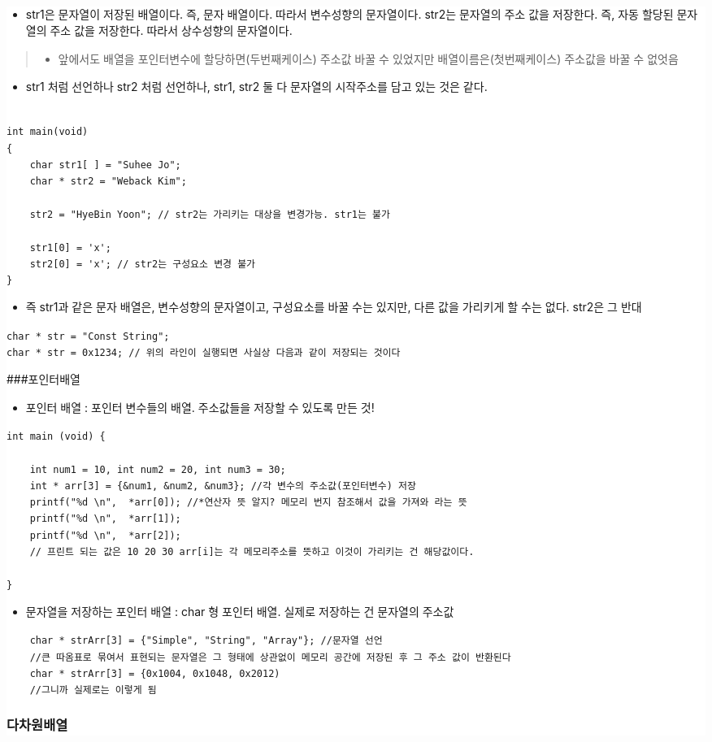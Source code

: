 - str1은 문자열이 저장된 배열이다. 즉, 문자 배열이다. 따라서 변수성향의 문자열이다. str2는 문자열의 주소 값을 저장한다. 즉, 자동 할당된 문자열의 주소 값을 저장한다. 따라서 상수성향의 문자열이다.

> - 앞에서도 배열을 포인터변수에 할당하면(두번째케이스) 주소값 바꿀 수 있었지만 배열이름은(첫번째케이스) 주소값을 바꿀 수 없엇음 

- str1 처럼 선언하나 str2 처럼 선언하나, str1, str2 둘 다 문자열의 시작주소를 담고 있는 것은 같다. 

```

int main(void)
{
	char str1[ ] = "Suhee Jo";
	char * str2 = "Weback Kim";
    
    str2 = "HyeBin Yoon"; // str2는 가리키는 대상을 변경가능. str1는 불가
    
    str1[0] = 'x';
    str2[0] = 'x'; // str2는 구성요소 변경 불가
}

```

- 즉 str1과 같은 문자 배열은, 변수성향의 문자열이고, 구성요소를 바꿀 수는 있지만, 다른 값을 가리키게 할 수는 없다. str2은 그 반대


```
char * str = "Const String";
char * str = 0x1234; // 위의 라인이 실행되면 사실상 다음과 같이 저장되는 것이다
```

###포인터배열

- 포인터 배열 : 포인터 변수들의 배열. 주소값들을 저장할 수 있도록 만든 것!

```
int main (void) {

	int num1 = 10, int num2 = 20, int num3 = 30;
	int * arr[3] = {&num1, &num2, &num3}; //각 변수의 주소값(포인터변수) 저장
	printf("%d \n",  *arr[0]); //*연산자 뜻 알지? 메모리 번지 참조해서 값을 가져와 라는 뜻
	printf("%d \n",  *arr[1]);
	printf("%d \n",  *arr[2]);
	// 프린트 되는 값은 10 20 30 arr[i]는 각 메모리주소를 뜻하고 이것이 가리키는 건 해당값이다. 
	
}
```

- 문자열을 저장하는 포인터 배열 : char 형 포인터 배열. 실제로 저장하는 건 문자열의 주소값

```
	char * strArr[3] = {"Simple", "String", "Array"}; //문자열 선언
	//큰 따옴표로 묶여서 표현되는 문자열은 그 형태에 상관없이 메모리 공간에 저장된 후 그 주소 값이 반환된다	
	char * strArr[3] = {0x1004, 0x1048, 0x2012)
	//그니까 실제로는 이렇게 됨	

```


### 다차원배열
